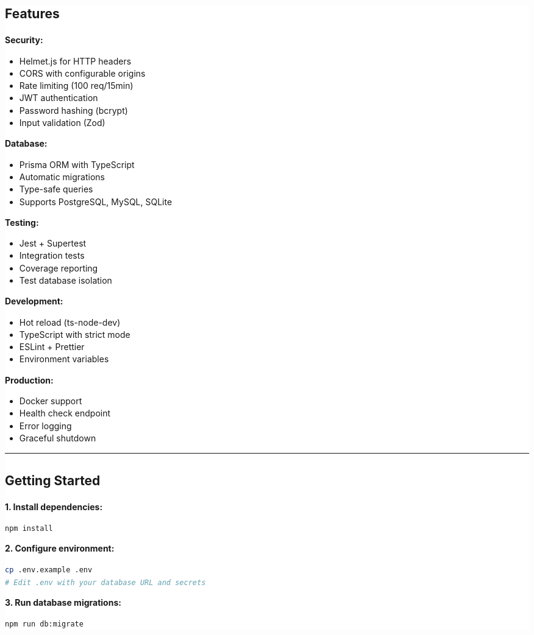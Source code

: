 
## Features

**Security:**
- Helmet.js for HTTP headers
- CORS with configurable origins
- Rate limiting (100 req/15min)
- JWT authentication
- Password hashing (bcrypt)
- Input validation (Zod)

**Database:**
- Prisma ORM with TypeScript
- Automatic migrations
- Type-safe queries
- Supports PostgreSQL, MySQL, SQLite

**Testing:**
- Jest + Supertest
- Integration tests
- Coverage reporting
- Test database isolation

**Development:**
- Hot reload (ts-node-dev)
- TypeScript with strict mode
- ESLint + Prettier
- Environment variables

**Production:**
- Docker support
- Health check endpoint
- Error logging
- Graceful shutdown

---

## Getting Started

**1. Install dependencies:**
```bash
npm install
```

**2. Configure environment:**
```bash
cp .env.example .env
# Edit .env with your database URL and secrets
```

**3. Run database migrations:**
```bash
npm run db:migrate
```
